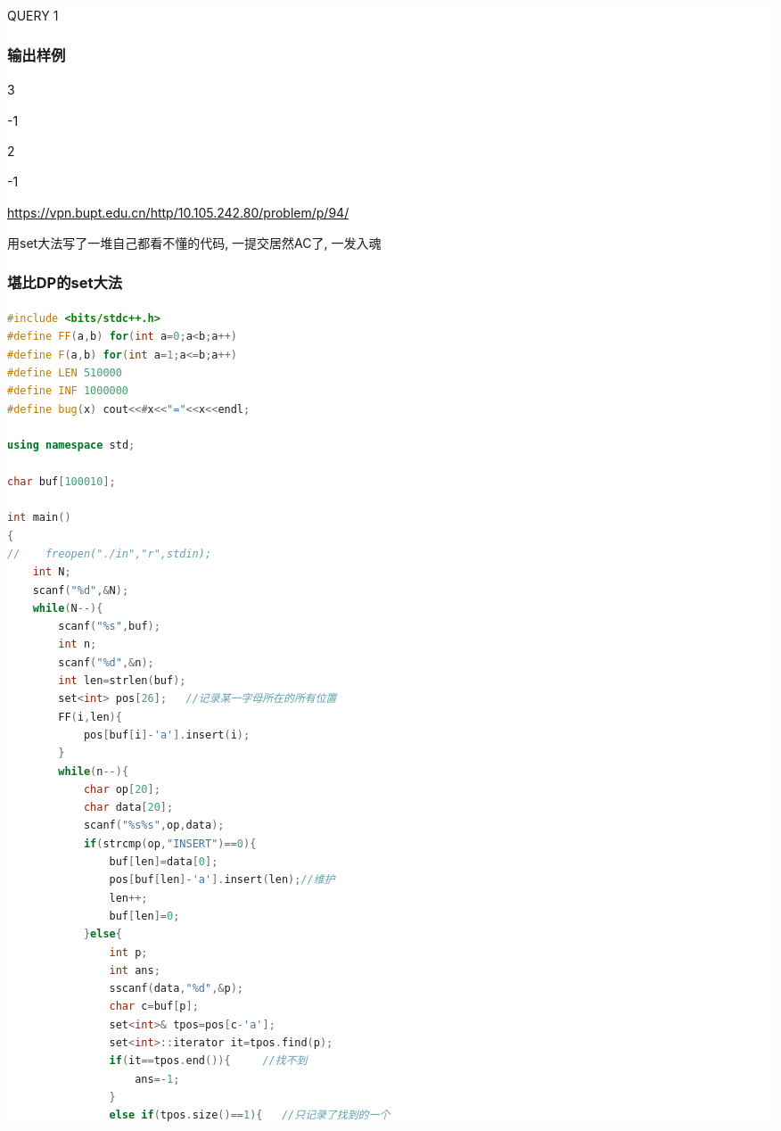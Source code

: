 QUERY 1


### 输出样例


3

-1

2

-1




https://vpn.bupt.edu.cn/http/10.105.242.80/problem/p/94/

用set大法写了一堆自己都看不懂的代码, 一提交居然AC了, 一发入魂

### 堪比DP的set大法

```cpp
#include <bits/stdc++.h>
#define FF(a,b) for(int a=0;a<b;a++)
#define F(a,b) for(int a=1;a<=b;a++)
#define LEN 510000
#define INF 1000000
#define bug(x) cout<<#x<<"="<<x<<endl;

using namespace std;

char buf[100010];

int main()
{
//    freopen("./in","r",stdin);
    int N;
    scanf("%d",&N);
    while(N--){
        scanf("%s",buf);
        int n;
        scanf("%d",&n);
        int len=strlen(buf);
        set<int> pos[26];   //记录某一字母所在的所有位置
        FF(i,len){
            pos[buf[i]-'a'].insert(i);
        }
        while(n--){
            char op[20];
            char data[20];
            scanf("%s%s",op,data);
            if(strcmp(op,"INSERT")==0){
                buf[len]=data[0];
                pos[buf[len]-'a'].insert(len);//维护
                len++;
                buf[len]=0;
            }else{
                int p;
                int ans;
                sscanf(data,"%d",&p);
                char c=buf[p];
                set<int>& tpos=pos[c-'a'];
                set<int>::iterator it=tpos.find(p);
                if(it==tpos.end()){     //找不到
                    ans=-1;
                }
                else if(tpos.size()==1){   //只记录了找到的一个
```